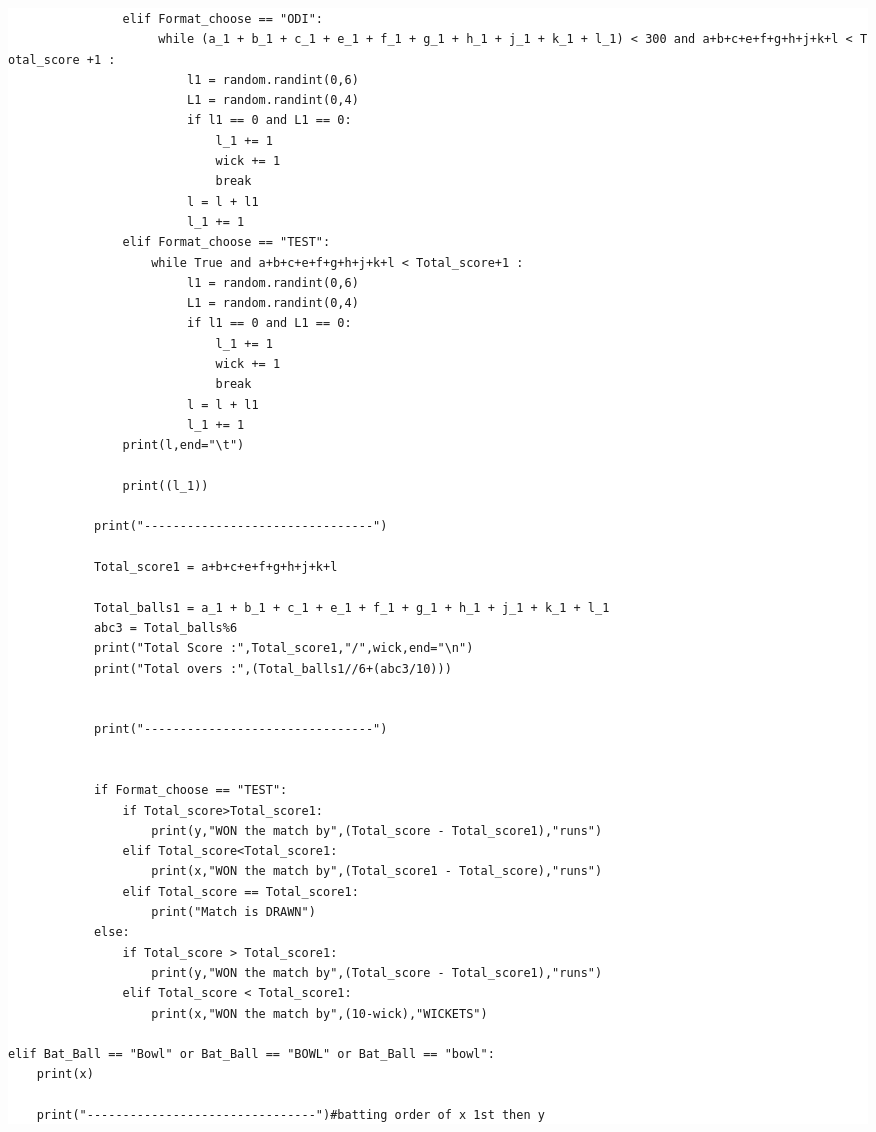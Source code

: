                     elif Format_choose == "ODI":
                         while (a_1 + b_1 + c_1 + e_1 + f_1 + g_1 + h_1 + j_1 + k_1 + l_1) < 300 and a+b+c+e+f+g+h+j+k+l < Total_score +1 :
                             l1 = random.randint(0,6)
                             L1 = random.randint(0,4)
                             if l1 == 0 and L1 == 0:
                                 l_1 += 1
                                 wick += 1
                                 break
                             l = l + l1
                             l_1 += 1
                    elif Format_choose == "TEST":
                        while True and a+b+c+e+f+g+h+j+k+l < Total_score+1 :
                             l1 = random.randint(0,6)
                             L1 = random.randint(0,4)
                             if l1 == 0 and L1 == 0:
                                 l_1 += 1
                                 wick += 1
                                 break
                             l = l + l1
                             l_1 += 1
                    print(l,end="\t")
            
                    print((l_1))

                print("--------------------------------")

                Total_score1 = a+b+c+e+f+g+h+j+k+l 

                Total_balls1 = a_1 + b_1 + c_1 + e_1 + f_1 + g_1 + h_1 + j_1 + k_1 + l_1
                abc3 = Total_balls%6
                print("Total Score :",Total_score1,"/",wick,end="\n")
                print("Total overs :",(Total_balls1//6+(abc3/10)))


                print("--------------------------------")


                if Format_choose == "TEST":
                    if Total_score>Total_score1:
                        print(y,"WON the match by",(Total_score - Total_score1),"runs")
                    elif Total_score<Total_score1:
                        print(x,"WON the match by",(Total_score1 - Total_score),"runs")
                    elif Total_score == Total_score1:
                        print("Match is DRAWN")
                else:
                    if Total_score > Total_score1:
                        print(y,"WON the match by",(Total_score - Total_score1),"runs")
                    elif Total_score < Total_score1:
                        print(x,"WON the match by",(10-wick),"WICKETS")

    elif Bat_Ball == "Bowl" or Bat_Ball == "BOWL" or Bat_Ball == "bowl":
        print(x)

        print("--------------------------------")#batting order of x 1st then y
